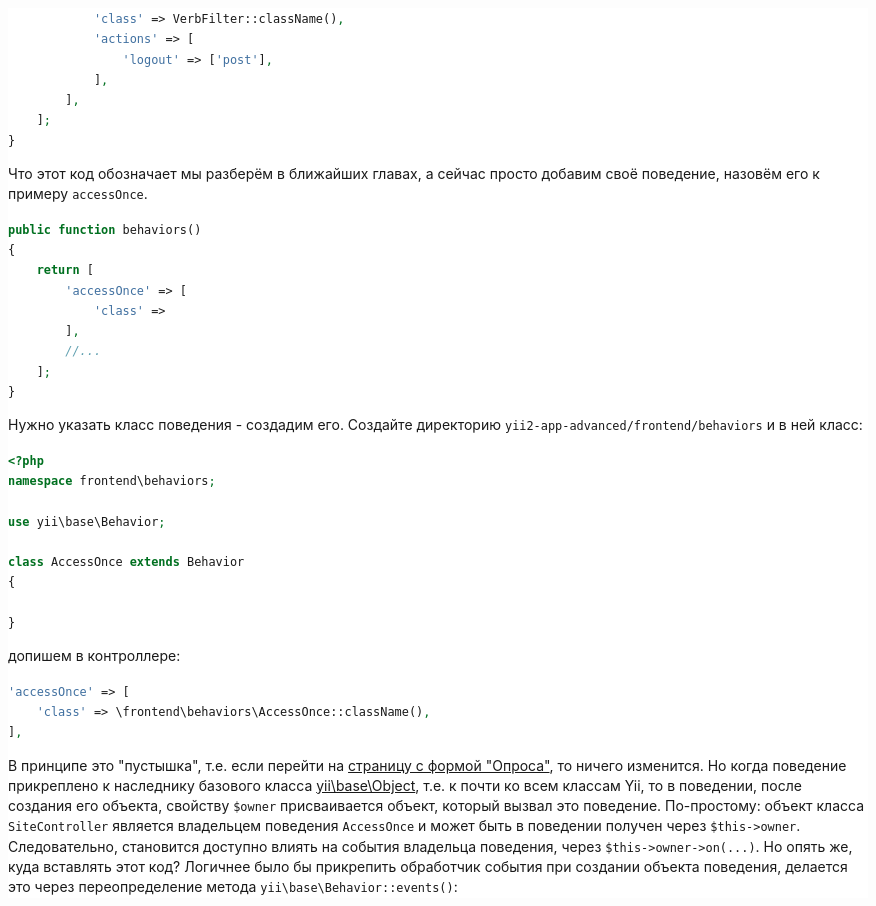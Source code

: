 ```php
            'class' => VerbFilter::className(),
            'actions' => [
                'logout' => ['post'],
            ],
        ],
    ];
}
```

Что этот код обозначает мы разберём в ближайших главах, а сейчас просто добавим своё поведение, назовём его к примеру
`accessOnce`.

```php
public function behaviors()
{
    return [
        'accessOnce' => [
            'class' => 
        ],        
        //...
    ];
}
```

Нужно указать класс поведения - создадим его. Создайте директорию `yii2-app-advanced/frontend/behaviors` и в ней класс:

```php
<?php
namespace frontend\behaviors;

use yii\base\Behavior;

class AccessOnce extends Behavior
{

}
```

допишем в контроллере:

```php
'accessOnce' => [
    'class' => \frontend\behaviors\AccessOnce::className(),
],
```

В принципе это "пустышка", т.е. если перейти на <a href="/yii2-app-advanced/frontend/web/index.php?r=site/interview" target="_blank">
страницу с формой "Опроса"</a>, то ничего изменится. Но когда поведение прикреплено к наследнику базового класса 
<a href="http://www.yiiframework.com/doc-2.0/yii-base-object.html" target="_blank">yii\base\Object</a>, т.е. к почти ко всем
классам  Yii, то в поведении, после создания его объекта, свойству `$owner` присваивается объект, который вызвал это поведение. 
По-простому: объект класса `SiteController` является владельцем поведения `AccessOnce` и может быть в поведении получен через `$this->owner`.
Следовательно, становится доступно влиять на события владельца поведения, через `$this->owner->on(...)`. Но опять же,
куда вставлять этот код? Логичнее было бы прикрепить обработчик события при создании объекта поведения, делается это через 
переопределение метода `yii\base\Behavior::events()`:
